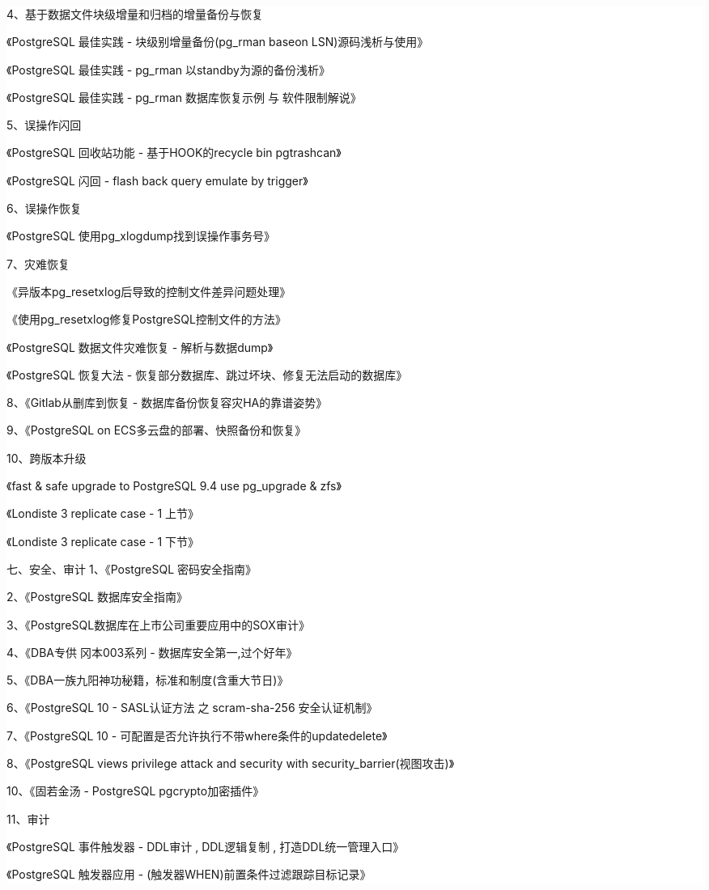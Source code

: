 4、基于数据文件块级增量和归档的增量备份与恢复

《PostgreSQL 最佳实践 - 块级别增量备份(pg_rman baseon LSN)源码浅析与使用》

《PostgreSQL 最佳实践 - pg_rman 以standby为源的备份浅析》

《PostgreSQL 最佳实践 - pg_rman 数据库恢复示例 与 软件限制解说》

5、误操作闪回

《PostgreSQL 回收站功能 - 基于HOOK的recycle bin pgtrashcan》

《PostgreSQL 闪回 - flash back query emulate by trigger》

6、误操作恢复

《PostgreSQL 使用pg_xlogdump找到误操作事务号》

7、灾难恢复

《异版本pg_resetxlog后导致的控制文件差异问题处理》

《使用pg_resetxlog修复PostgreSQL控制文件的方法》

《PostgreSQL 数据文件灾难恢复 - 解析与数据dump》

《PostgreSQL 恢复大法 - 恢复部分数据库、跳过坏块、修复无法启动的数据库》

8、《Gitlab从删库到恢复 - 数据库备份恢复容灾HA的靠谱姿势》

9、《PostgreSQL on ECS多云盘的部署、快照备份和恢复》

10、跨版本升级

《fast & safe upgrade to PostgreSQL 9.4 use pg_upgrade & zfs》

《Londiste 3 replicate case - 1 上节》

《Londiste 3 replicate case - 1 下节》

七、安全、审计
1、《PostgreSQL 密码安全指南》

2、《PostgreSQL 数据库安全指南》

3、《PostgreSQL数据库在上市公司重要应用中的SOX审计》

4、《DBA专供 冈本003系列 - 数据库安全第一,过个好年》

5、《DBA一族九阳神功秘籍，标准和制度(含重大节日)》

6、《PostgreSQL 10 - SASL认证方法 之 scram-sha-256 安全认证机制》

7、《PostgreSQL 10 - 可配置是否允许执行不带where条件的updatedelete》

8、《PostgreSQL views privilege attack and security with security_barrier(视图攻击)》

10、《固若金汤 - PostgreSQL pgcrypto加密插件》

11、审计

《PostgreSQL 事件触发器 - DDL审计 , DDL逻辑复制 , 打造DDL统一管理入口》

《PostgreSQL 触发器应用 - (触发器WHEN)前置条件过滤跟踪目标记录》
